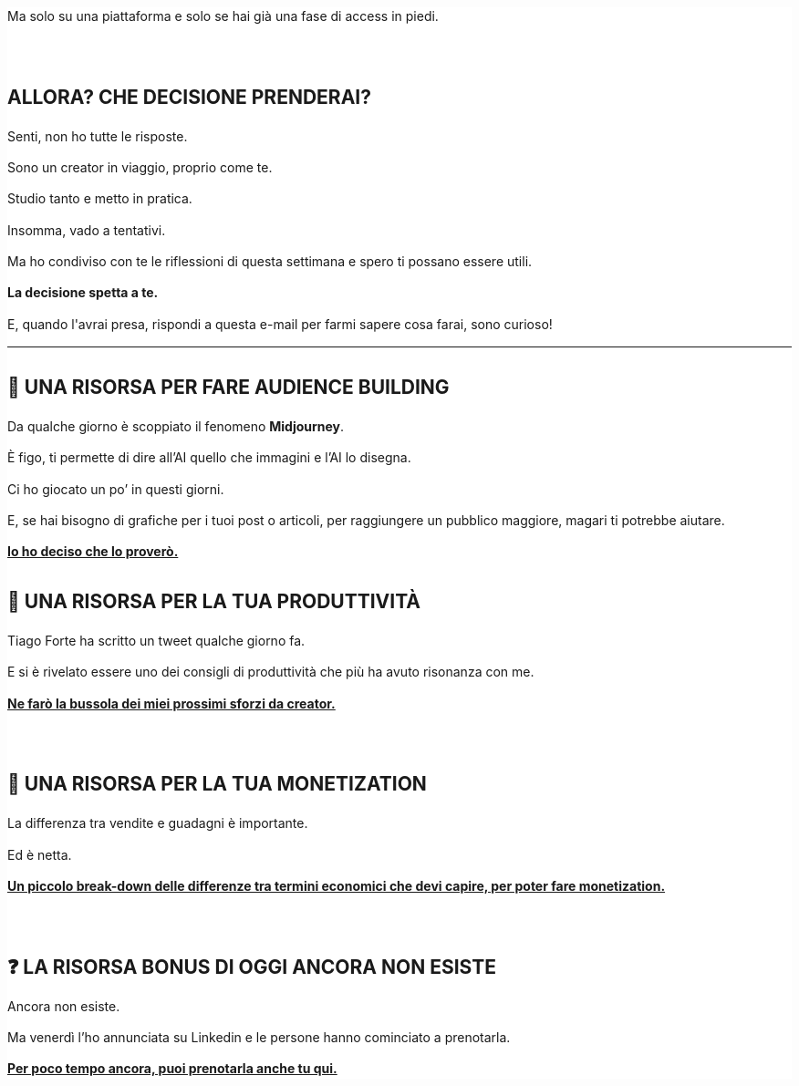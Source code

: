 Ma solo su una piattaforma e solo se hai già una fase di access in piedi.

​

## **ALLORA? CHE DECISIONE PRENDERAI?**

Senti, non ho tutte le risposte.

Sono un creator in viaggio, proprio come te.

Studio tanto e metto in pratica.

Insomma, vado a tentativi.

Ma ho condiviso con te le riflessioni di questa settimana e spero ti possano essere utili.

**La decisione spetta a te.**

E, quando l'avrai presa, rispondi a questa e-mail per farmi sapere cosa farai, sono curioso!

***

## **👥 UNA RISORSA PER FARE AUDIENCE BUILDING**

Da qualche giorno è scoppiato il fenomeno **Midjourney**.

È figo, ti permette di dire all’AI quello che immagini e l’AI lo disegna.

Ci ho giocato un po’ in questi giorni.

E, se hai bisogno di grafiche per i tuoi post o articoli, per raggiungere un pubblico maggiore, magari ti potrebbe aiutare.

[**​Io ho deciso che lo proverò.​**](https://www.midjourney.com/home/)

## **🚀 UNA RISORSA PER LA TUA PRODUTTIVITÀ**

Tiago Forte ha scritto un tweet qualche giorno fa.

E si è rivelato essere uno dei consigli di produttività che più ha avuto risonanza con me.

[**​Ne farò la bussola dei miei prossimi sforzi da creator.​**](https://twitter.com/fortelabs/status/1561948887258173441)

​

## **💸 UNA RISORSA PER LA TUA MONETIZATION**

La differenza tra vendite e guadagni è importante.

Ed è netta.

[**​Un piccolo break-down delle differenze tra termini economici che devi capire, per poter fare monetization.​**](https://twitter.com/Brian_Stoffel\_/status/1566024626878251008)

​

## **❓ LA RISORSA BONUS DI OGGI ANCORA NON ESISTE**

Ancora non esiste.

Ma venerdì l’ho annunciata su Linkedin e le persone hanno cominciato a prenotarla.

[**​Per poco tempo ancora, puoi prenotarla anche tu qui.**](https://www.linkedin.com/feed/update/urn:li:activity:6971497726425346048/)
